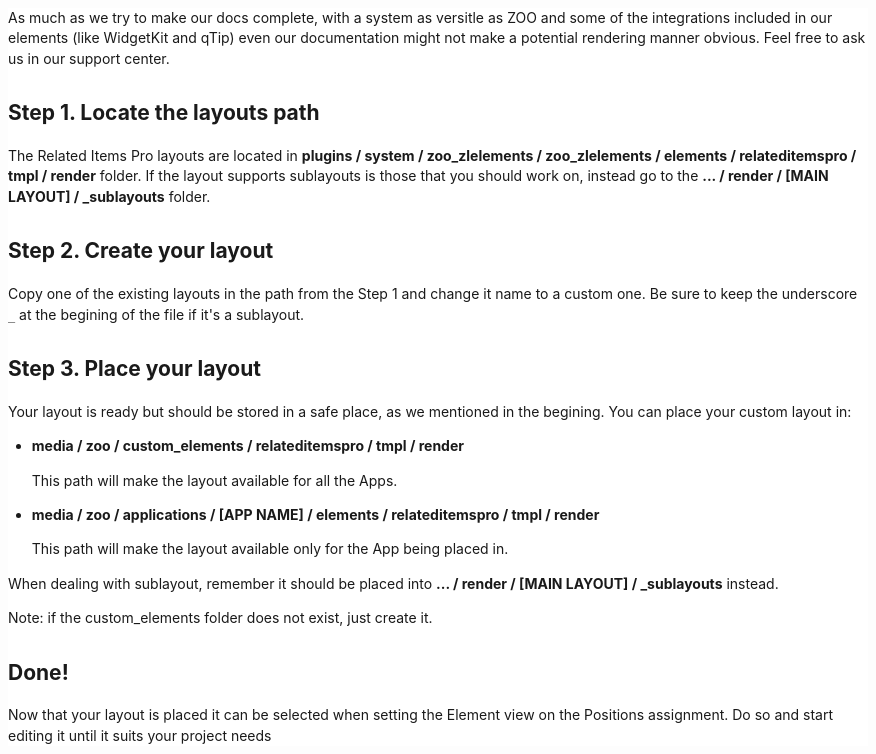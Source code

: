 As much as we try to make our docs complete, with a system as versitle as ZOO and some of the integrations included in our elements (like WidgetKit and qTip) even our documentation might not make a potential rendering manner obvious. Feel free to ask us in our support center.

Step 1. Locate the layouts path
-------------------------------

The Related Items Pro layouts are located in **plugins / system / zoo_zlelements / zoo_zlelements / elements / relateditemspro / tmpl / render** folder. If the layout supports sublayouts is those that you should work on, instead go to the **... / render / [MAIN LAYOUT] / _sublayouts** folder.

Step 2. Create your layout
--------------------------

Copy one of the existing layouts in the path from the Step 1 and change it name to a custom one. Be sure to keep the underscore `_` at the begining of the file if it's a sublayout.

Step 3. Place your layout
-------------------------

Your layout is ready but should be stored in a safe place, as we mentioned in the begining. You can place your custom layout in:

* **media / zoo / custom_elements / relateditemspro / tmpl / render**

  This path will make the layout available for all the Apps.

* **media / zoo / applications / [APP NAME] / elements / relateditemspro / tmpl / render**

  This path will make the layout available only for the App being placed in.

When dealing with sublayout, remember it should be placed into **... / render / [MAIN LAYOUT] / _sublayouts** instead.

Note: if the custom_elements folder does not exist, just create it.

Done!
-----

Now that your layout is placed it can be selected when setting the Element view on the Positions assignment. Do so and start editing it until it suits your project needs
